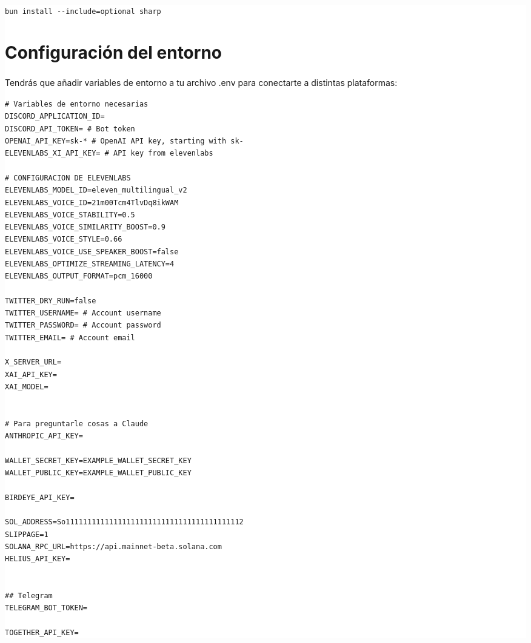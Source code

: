 ```
bun install --include=optional sharp
```

# Configuración del entorno

Tendrás que añadir variables de entorno a tu archivo .env para conectarte a distintas plataformas:

```
# Variables de entorno necesarias
DISCORD_APPLICATION_ID=
DISCORD_API_TOKEN= # Bot token
OPENAI_API_KEY=sk-* # OpenAI API key, starting with sk-
ELEVENLABS_XI_API_KEY= # API key from elevenlabs

# CONFIGURACION DE ELEVENLABS
ELEVENLABS_MODEL_ID=eleven_multilingual_v2
ELEVENLABS_VOICE_ID=21m00Tcm4TlvDq8ikWAM
ELEVENLABS_VOICE_STABILITY=0.5
ELEVENLABS_VOICE_SIMILARITY_BOOST=0.9
ELEVENLABS_VOICE_STYLE=0.66
ELEVENLABS_VOICE_USE_SPEAKER_BOOST=false
ELEVENLABS_OPTIMIZE_STREAMING_LATENCY=4
ELEVENLABS_OUTPUT_FORMAT=pcm_16000

TWITTER_DRY_RUN=false
TWITTER_USERNAME= # Account username
TWITTER_PASSWORD= # Account password
TWITTER_EMAIL= # Account email

X_SERVER_URL=
XAI_API_KEY=
XAI_MODEL=


# Para preguntarle cosas a Claude
ANTHROPIC_API_KEY=

WALLET_SECRET_KEY=EXAMPLE_WALLET_SECRET_KEY
WALLET_PUBLIC_KEY=EXAMPLE_WALLET_PUBLIC_KEY

BIRDEYE_API_KEY=

SOL_ADDRESS=So11111111111111111111111111111111111111112
SLIPPAGE=1
SOLANA_RPC_URL=https://api.mainnet-beta.solana.com
HELIUS_API_KEY=


## Telegram
TELEGRAM_BOT_TOKEN=

TOGETHER_API_KEY=
```
